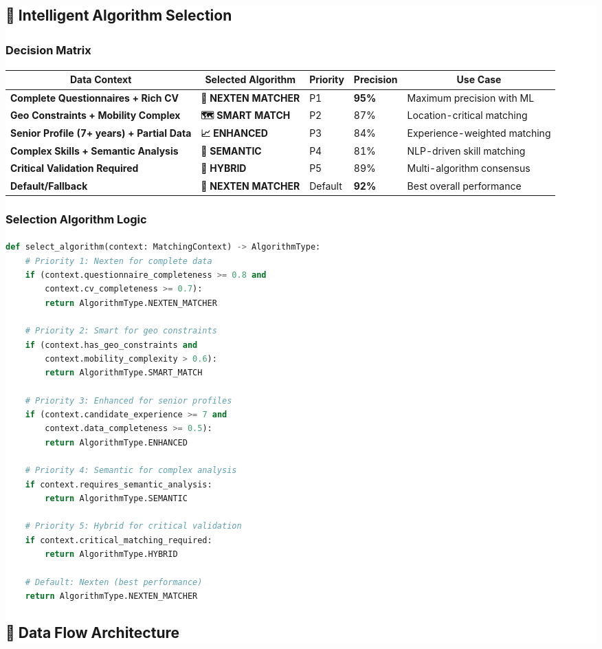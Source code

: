 ## 🧠 Intelligent Algorithm Selection

### Decision Matrix

| Data Context | Selected Algorithm | Priority | Precision | Use Case |
|-------------|-------------------|----------|-----------|----------|
| **Complete Questionnaires + Rich CV** | **🥇 NEXTEN MATCHER** | P1 | **95%** | Maximum precision with ML |
| **Geo Constraints + Mobility Complex** | **🗺️ SMART MATCH** | P2 | 87% | Location-critical matching |
| **Senior Profile (7+ years) + Partial Data** | **📈 ENHANCED** | P3 | 84% | Experience-weighted matching |
| **Complex Skills + Semantic Analysis** | **🧠 SEMANTIC** | P4 | 81% | NLP-driven skill matching |
| **Critical Validation Required** | **🔀 HYBRID** | P5 | 89% | Multi-algorithm consensus |
| **Default/Fallback** | **🥇 NEXTEN MATCHER** | Default | **92%** | Best overall performance |

### Selection Algorithm Logic

```python
def select_algorithm(context: MatchingContext) -> AlgorithmType:
    # Priority 1: Nexten for complete data
    if (context.questionnaire_completeness >= 0.8 and 
        context.cv_completeness >= 0.7):
        return AlgorithmType.NEXTEN_MATCHER
    
    # Priority 2: Smart for geo constraints
    if (context.has_geo_constraints and 
        context.mobility_complexity > 0.6):
        return AlgorithmType.SMART_MATCH
    
    # Priority 3: Enhanced for senior profiles
    if (context.candidate_experience >= 7 and 
        context.data_completeness >= 0.5):
        return AlgorithmType.ENHANCED
    
    # Priority 4: Semantic for complex analysis
    if context.requires_semantic_analysis:
        return AlgorithmType.SEMANTIC
    
    # Priority 5: Hybrid for critical validation
    if context.critical_matching_required:
        return AlgorithmType.HYBRID
    
    # Default: Nexten (best performance)
    return AlgorithmType.NEXTEN_MATCHER
```

## 🔄 Data Flow Architecture
